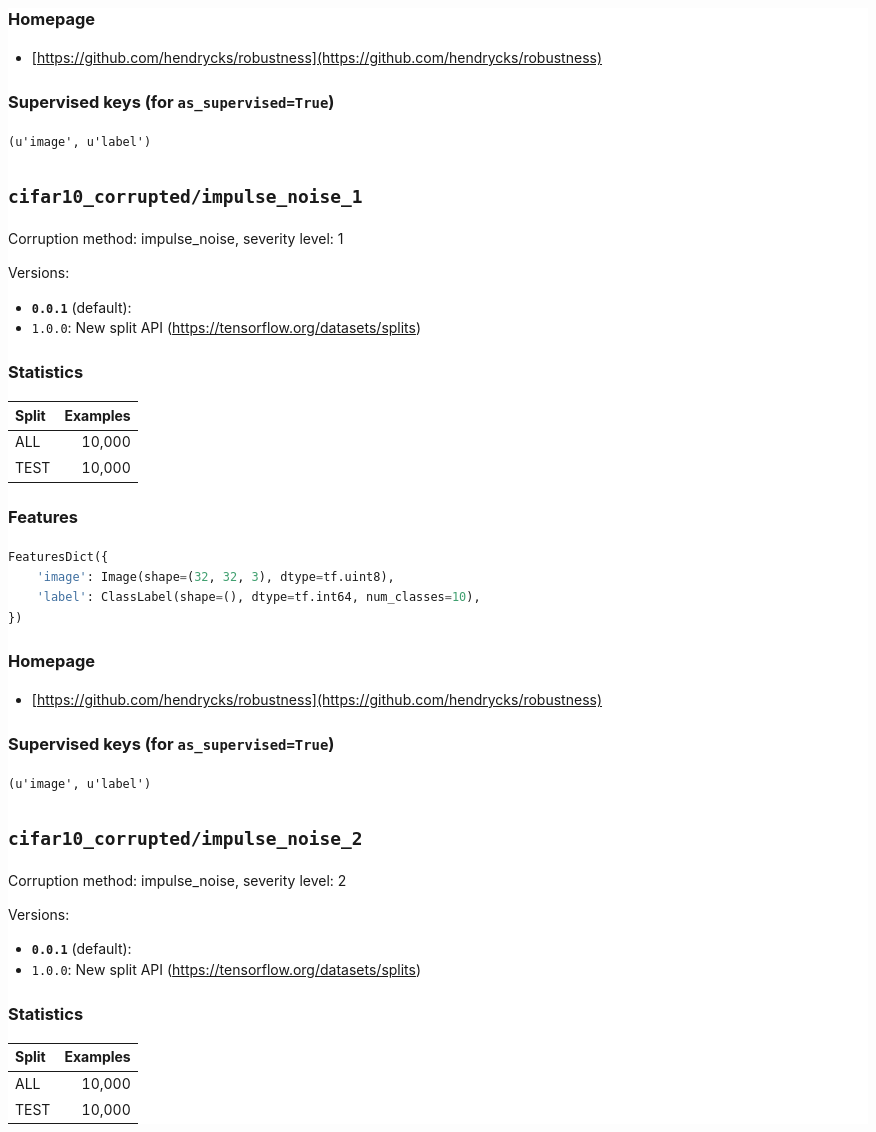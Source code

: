 ### Homepage

*   [https://github.com/hendrycks/robustness](https://github.com/hendrycks/robustness)

### Supervised keys (for `as_supervised=True`)
`(u'image', u'label')`

## `cifar10_corrupted/impulse_noise_1`

Corruption method: impulse_noise, severity level: 1

Versions:

*   **`0.0.1`** (default):
*   `1.0.0`: New split API (https://tensorflow.org/datasets/splits)

### Statistics

Split | Examples
:---- | -------:
ALL   | 10,000
TEST  | 10,000

### Features
```python
FeaturesDict({
    'image': Image(shape=(32, 32, 3), dtype=tf.uint8),
    'label': ClassLabel(shape=(), dtype=tf.int64, num_classes=10),
})
```

### Homepage

*   [https://github.com/hendrycks/robustness](https://github.com/hendrycks/robustness)

### Supervised keys (for `as_supervised=True`)
`(u'image', u'label')`

## `cifar10_corrupted/impulse_noise_2`

Corruption method: impulse_noise, severity level: 2

Versions:

*   **`0.0.1`** (default):
*   `1.0.0`: New split API (https://tensorflow.org/datasets/splits)

### Statistics

Split | Examples
:---- | -------:
ALL   | 10,000
TEST  | 10,000
